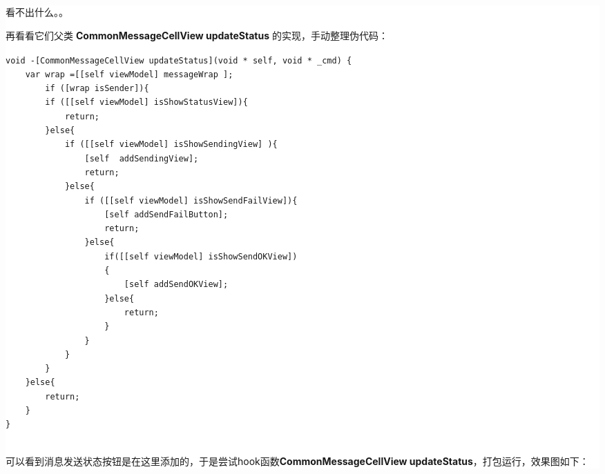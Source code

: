 看不出什么。。

再看看它们父类 **CommonMessageCellView updateStatus** 的实现，手动整理伪代码：

```
void -[CommonMessageCellView updateStatus](void * self, void * _cmd) {
    var wrap =[[self viewModel] messageWrap ];
    	if ([wrap isSender]){
		if ([[self viewModel] isShowStatusView]){
			return;
		}else{
			if ([[self viewModel] isShowSendingView] ){
				[self  addSendingView];
				return;
			}else{
				if ([[self viewModel] isShowSendFailView]){
					[self addSendFailButton];
					return;
				}else{
					if([[self viewModel] isShowSendOKView])
					{
						[self addSendOKView];
					}else{
						return;
					}
				}
			}
		}		 
	}else{
	 	return;
	}
}


```

可以看到消息发送状态按钮是在这里添加的，于是尝试hook函数**CommonMessageCellView updateStatus**，打包运行，效果图如下：

